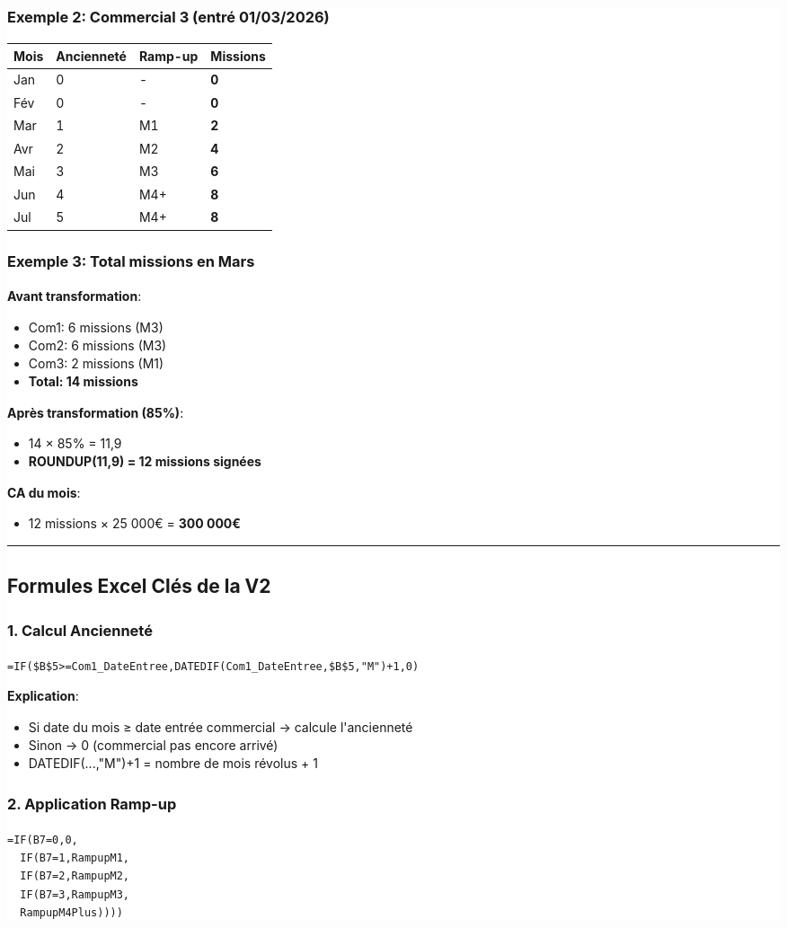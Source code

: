### Exemple 2: Commercial 3 (entré 01/03/2026)

| Mois | Ancienneté | Ramp-up | Missions |
|------|------------|---------|----------|
| Jan | 0 | - | **0** |
| Fév | 0 | - | **0** |
| Mar | 1 | M1 | **2** |
| Avr | 2 | M2 | **4** |
| Mai | 3 | M3 | **6** |
| Jun | 4 | M4+ | **8** |
| Jul | 5 | M4+ | **8** |

### Exemple 3: Total missions en Mars

**Avant transformation**:
- Com1: 6 missions (M3)
- Com2: 6 missions (M3)
- Com3: 2 missions (M1)
- **Total: 14 missions**

**Après transformation (85%)**:
- 14 × 85% = 11,9
- **ROUNDUP(11,9) = 12 missions signées**

**CA du mois**:
- 12 missions × 25 000€ = **300 000€**

---

## Formules Excel Clés de la V2

### 1. Calcul Ancienneté

```excel
=IF($B$5>=Com1_DateEntree,DATEDIF(Com1_DateEntree,$B$5,"M")+1,0)
```

**Explication**:
- Si date du mois ≥ date entrée commercial → calcule l'ancienneté
- Sinon → 0 (commercial pas encore arrivé)
- DATEDIF(...,"M")+1 = nombre de mois révolus + 1

### 2. Application Ramp-up

```excel
=IF(B7=0,0,
  IF(B7=1,RampupM1,
  IF(B7=2,RampupM2,
  IF(B7=3,RampupM3,
  RampupM4Plus))))
```

